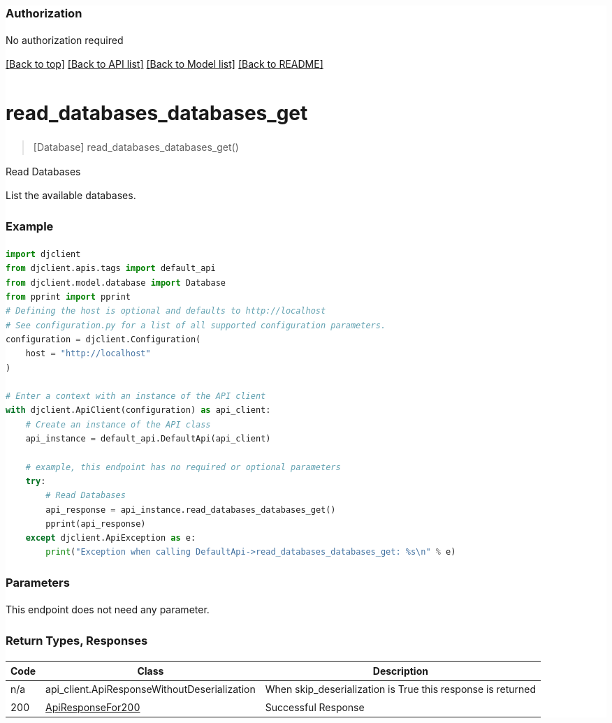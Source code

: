 
### Authorization

No authorization required

[[Back to top]](#__pageTop) [[Back to API list]](../../../README.md#documentation-for-api-endpoints) [[Back to Model list]](../../../README.md#documentation-for-models) [[Back to README]](../../../README.md)

# **read_databases_databases_get**
<a name="read_databases_databases_get"></a>
> [Database] read_databases_databases_get()

Read Databases

List the available databases.

### Example

```python
import djclient
from djclient.apis.tags import default_api
from djclient.model.database import Database
from pprint import pprint
# Defining the host is optional and defaults to http://localhost
# See configuration.py for a list of all supported configuration parameters.
configuration = djclient.Configuration(
    host = "http://localhost"
)

# Enter a context with an instance of the API client
with djclient.ApiClient(configuration) as api_client:
    # Create an instance of the API class
    api_instance = default_api.DefaultApi(api_client)

    # example, this endpoint has no required or optional parameters
    try:
        # Read Databases
        api_response = api_instance.read_databases_databases_get()
        pprint(api_response)
    except djclient.ApiException as e:
        print("Exception when calling DefaultApi->read_databases_databases_get: %s\n" % e)
```
### Parameters
This endpoint does not need any parameter.

### Return Types, Responses

Code | Class | Description
------------- | ------------- | -------------
n/a | api_client.ApiResponseWithoutDeserialization | When skip_deserialization is True this response is returned
200 | [ApiResponseFor200](#read_databases_databases_get.ApiResponseFor200) | Successful Response
